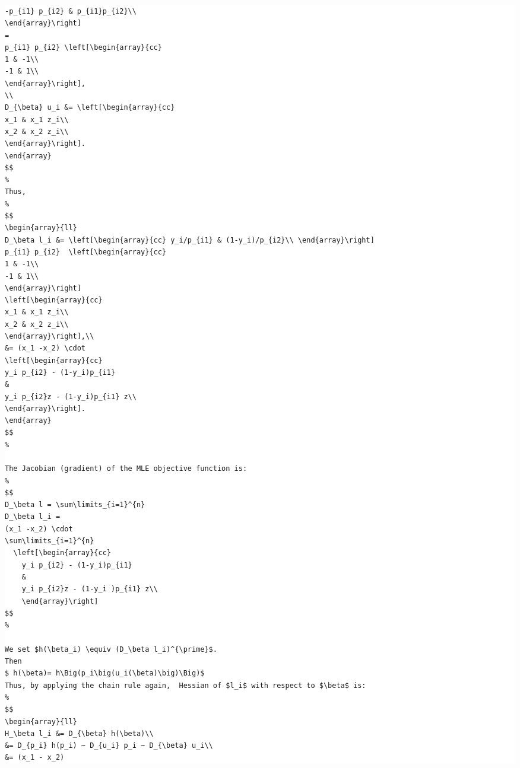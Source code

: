 ```{dropdown} Solutions
-p_{i1} p_{i2} & p_{i1}p_{i2}\\ 
\end{array}\right] 
=
p_{i1} p_{i2} \left[\begin{array}{cc} 
1 & -1\\ 
-1 & 1\\ 
\end{array}\right],
\\   
D_{\beta} u_i &= \left[\begin{array}{cc} 
x_1 & x_1 z_i\\ 
x_2 & x_2 z_i\\ 
\end{array}\right].
\end{array}
$$
%
Thus,
%
$$
\begin{array}{ll}
D_\beta l_i &= \left[\begin{array}{cc} y_i/p_{i1} & (1-y_i)/p_{i2}\\ \end{array}\right]
p_{i1} p_{i2}  \left[\begin{array}{cc} 
1 & -1\\ 
-1 & 1\\ 
\end{array}\right]
\left[\begin{array}{cc} 
x_1 & x_1 z_i\\ 
x_2 & x_2 z_i\\ 
\end{array}\right],\\
&= (x_1 -x_2) \cdot 
\left[\begin{array}{cc} 
y_i p_{i2} - (1-y_i)p_{i1}
& 
y_i p_{i2}z - (1-y_i)p_{i1} z\\ 
\end{array}\right].
\end{array}
$$
%

The Jacobian (gradient) of the MLE objective function is:
%
$$
D_\beta l = \sum\limits_{i=1}^{n}
D_\beta l_i = 
(x_1 -x_2) \cdot
\sum\limits_{i=1}^{n} 
  \left[\begin{array}{cc} 
    y_i p_{i2} - (1-y_i)p_{i1}
    & 
    y_i p_{i2}z - (1-y_i )p_{i1} z\\ 
    \end{array}\right]
$$
%

We set $h(\beta_i) \equiv (D_\beta l_i)^{\prime}$.
Then 
$ h(\beta)= h\Big(p_i\big(u_i(\beta)\big)\Big)$ 
Thus, by applying the chain rule again,  Hessian of $l_i$ with respect to $\beta$ is:
%
$$
\begin{array}{ll}
H_\beta l_i &= D_{\beta} h(\beta)\\
&= D_{p_i} h(p_i) ~ D_{u_i} p_i ~ D_{\beta} u_i\\
&= (x_1 - x_2) 
```